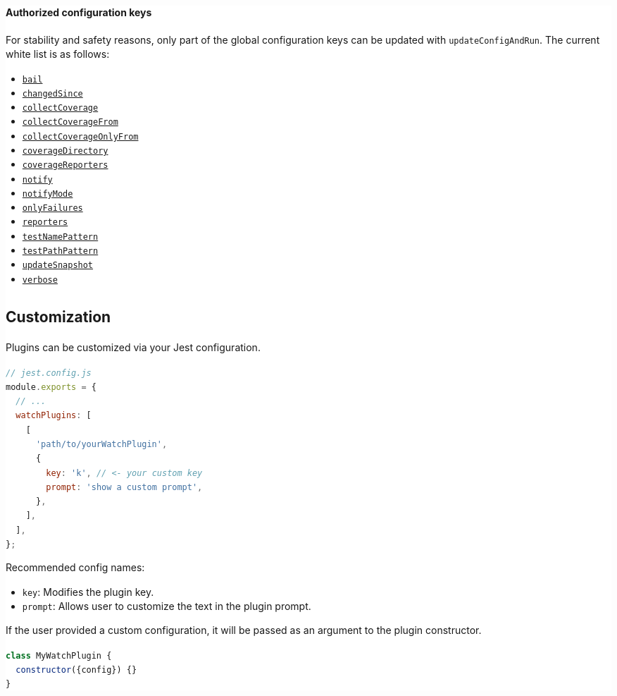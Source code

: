#### Authorized configuration keys

For stability and safety reasons, only part of the global configuration keys can be updated with `updateConfigAndRun`. The current white list is as follows:

- [`bail`](configuration.html#bail-number-boolean)
- [`changedSince`](cli.html#changedsince)
- [`collectCoverage`](configuration.html#collectcoverage-boolean)
- [`collectCoverageFrom`](configuration.html#collectcoveragefrom-array)
- [`collectCoverageOnlyFrom`](configuration.html#collectcoverageonlyfrom-array)
- [`coverageDirectory`](configuration.html#coveragedirectory-string)
- [`coverageReporters`](configuration.html#coveragereporters-array)
- [`notify`](configuration.html#notify-boolean)
- [`notifyMode`](configuration.html#notifymode-string)
- [`onlyFailures`](configuration.html#onlyfailures-boolean)
- [`reporters`](configuration.html#reporters-array-modulename-modulename-options)
- [`testNamePattern`](cli.html#testnamepattern-regex)
- [`testPathPattern`](cli.html#testpathpattern-regex)
- [`updateSnapshot`](cli.html#updatesnapshot)
- [`verbose`](configuration.html#verbose-boolean)

## Customization

Plugins can be customized via your Jest configuration.

```javascript
// jest.config.js
module.exports = {
  // ...
  watchPlugins: [
    [
      'path/to/yourWatchPlugin',
      {
        key: 'k', // <- your custom key
        prompt: 'show a custom prompt',
      },
    ],
  ],
};
```

Recommended config names:

- `key`: Modifies the plugin key.
- `prompt`: Allows user to customize the text in the plugin prompt.

If the user provided a custom configuration, it will be passed as an argument to the plugin constructor.

```javascript
class MyWatchPlugin {
  constructor({config}) {}
}
```
